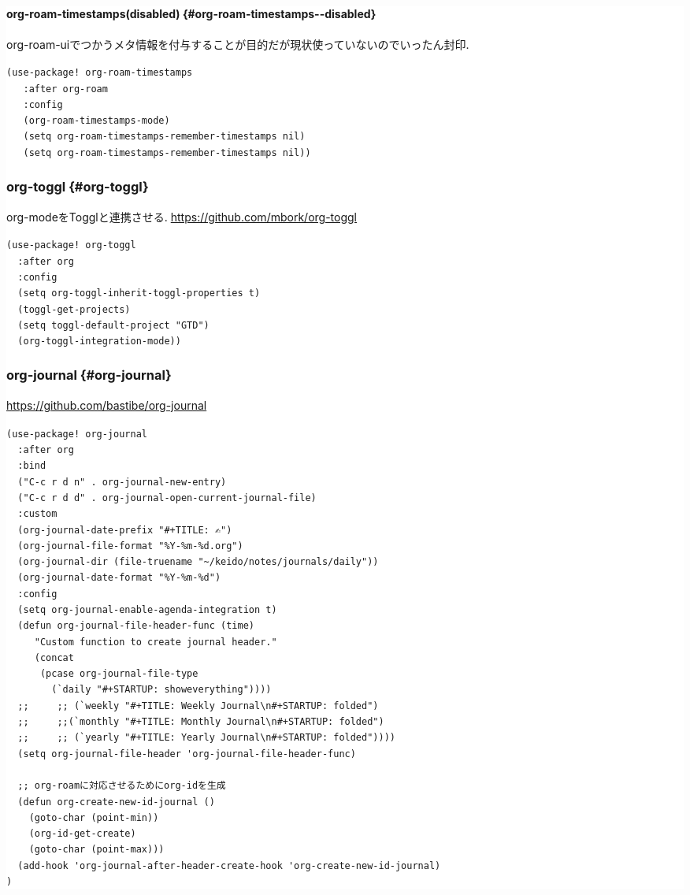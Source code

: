 
#### org-roam-timestamps(disabled) {#org-roam-timestamps--disabled}

org-roam-uiでつかうメタ情報を付与することが目的だが現状使っていないのでいったん封印.

```emacs-lisp
(use-package! org-roam-timestamps
   :after org-roam
   :config
   (org-roam-timestamps-mode)
   (setq org-roam-timestamps-remember-timestamps nil)
   (setq org-roam-timestamps-remember-timestamps nil))
```


### org-toggl {#org-toggl}

org-modeをTogglと連携させる.
<https://github.com/mbork/org-toggl>

```emacs-lisp
(use-package! org-toggl
  :after org
  :config
  (setq org-toggl-inherit-toggl-properties t)
  (toggl-get-projects)
  (setq toggl-default-project "GTD")
  (org-toggl-integration-mode))
```


### org-journal {#org-journal}

<https://github.com/bastibe/org-journal>

```emacs-lisp
(use-package! org-journal
  :after org
  :bind
  ("C-c r d n" . org-journal-new-entry)
  ("C-c r d d" . org-journal-open-current-journal-file)
  :custom
  (org-journal-date-prefix "#+TITLE: ✍")
  (org-journal-file-format "%Y-%m-%d.org")
  (org-journal-dir (file-truename "~/keido/notes/journals/daily"))
  (org-journal-date-format "%Y-%m-%d")
  :config
  (setq org-journal-enable-agenda-integration t)
  (defun org-journal-file-header-func (time)
     "Custom function to create journal header."
     (concat
      (pcase org-journal-file-type
        (`daily "#+STARTUP: showeverything"))))
  ;;     ;; (`weekly "#+TITLE: Weekly Journal\n#+STARTUP: folded")
  ;;     ;;(`monthly "#+TITLE: Monthly Journal\n#+STARTUP: folded")
  ;;     ;; (`yearly "#+TITLE: Yearly Journal\n#+STARTUP: folded"))))
  (setq org-journal-file-header 'org-journal-file-header-func)

  ;; org-roamに対応させるためにorg-idを生成
  (defun org-create-new-id-journal ()
    (goto-char (point-min))
    (org-id-get-create)
    (goto-char (point-max)))
  (add-hook 'org-journal-after-header-create-hook 'org-create-new-id-journal)
)
```

